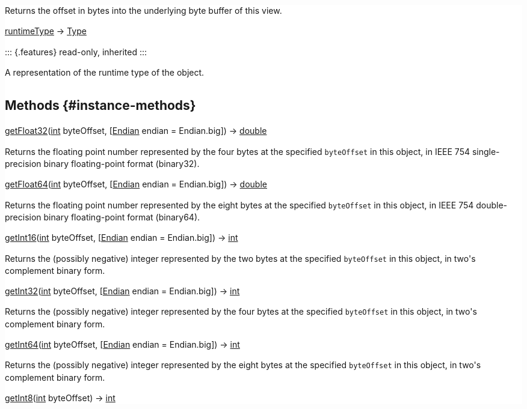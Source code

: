 Returns the offset in bytes into the underlying byte buffer of this
view.

[runtimeType](../dart-core/object/runtimetype) →
[Type](../dart-core/type-class)

::: {.features}
read-only, inherited
:::

A representation of the runtime type of the object.

Methods {#instance-methods}
-------

[getFloat32](bytedata/getfloat32)([int](../dart-core/int-class)
byteOffset, \[[Endian](endian-class) endian = Endian.big\]) →
[double](../dart-core/double-class)

Returns the floating point number represented by the four bytes at the
specified `byteOffset` in this object, in IEEE 754 single-precision
binary floating-point format (binary32).

[getFloat64](bytedata/getfloat64)([int](../dart-core/int-class)
byteOffset, \[[Endian](endian-class) endian = Endian.big\]) →
[double](../dart-core/double-class)

Returns the floating point number represented by the eight bytes at the
specified `byteOffset` in this object, in IEEE 754 double-precision
binary floating-point format (binary64).

[getInt16](bytedata/getint16)([int](../dart-core/int-class) byteOffset,
\[[Endian](endian-class) endian = Endian.big\]) →
[int](../dart-core/int-class)

Returns the (possibly negative) integer represented by the two bytes at
the specified `byteOffset` in this object, in two\'s complement binary
form.

[getInt32](bytedata/getint32)([int](../dart-core/int-class) byteOffset,
\[[Endian](endian-class) endian = Endian.big\]) →
[int](../dart-core/int-class)

Returns the (possibly negative) integer represented by the four bytes at
the specified `byteOffset` in this object, in two\'s complement binary
form.

[getInt64](bytedata/getint64)([int](../dart-core/int-class) byteOffset,
\[[Endian](endian-class) endian = Endian.big\]) →
[int](../dart-core/int-class)

Returns the (possibly negative) integer represented by the eight bytes
at the specified `byteOffset` in this object, in two\'s complement
binary form.

[getInt8](bytedata/getint8)([int](../dart-core/int-class) byteOffset) →
[int](../dart-core/int-class)
